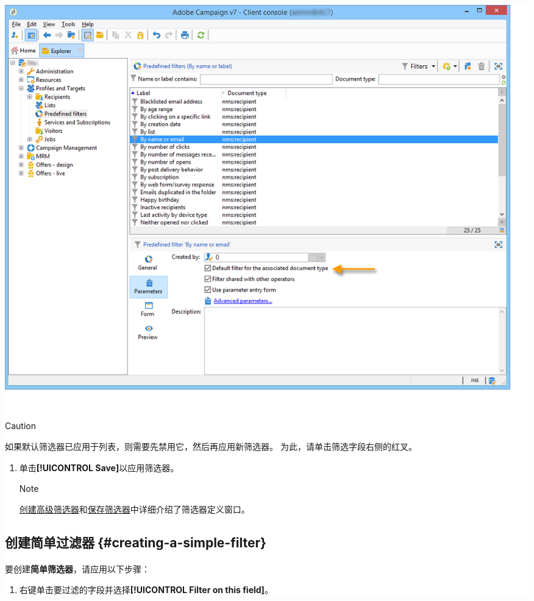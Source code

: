    ![](assets/s_ncs_user_default_filter.png)

   >[!CAUTION]
   >
   >如果默认筛选器已应用于列表，则需要先禁用它，然后再应用新筛选器。 为此，请单击筛选字段右侧的红叉。

1. 单击&#x200B;**[!UICONTROL Save]**&#x200B;以应用筛选器。

   >[!NOTE]
   >
   >[创建高级筛选器](#creating-an-advanced-filter)和[保存筛选器](#saving-a-filter)中详细介绍了筛选器定义窗口。

## 创建简单过滤器 {#creating-a-simple-filter}

要创建&#x200B;**简单筛选器**，请应用以下步骤：

1. 右键单击要过滤的字段并选择&#x200B;**[!UICONTROL Filter on this field]**。
